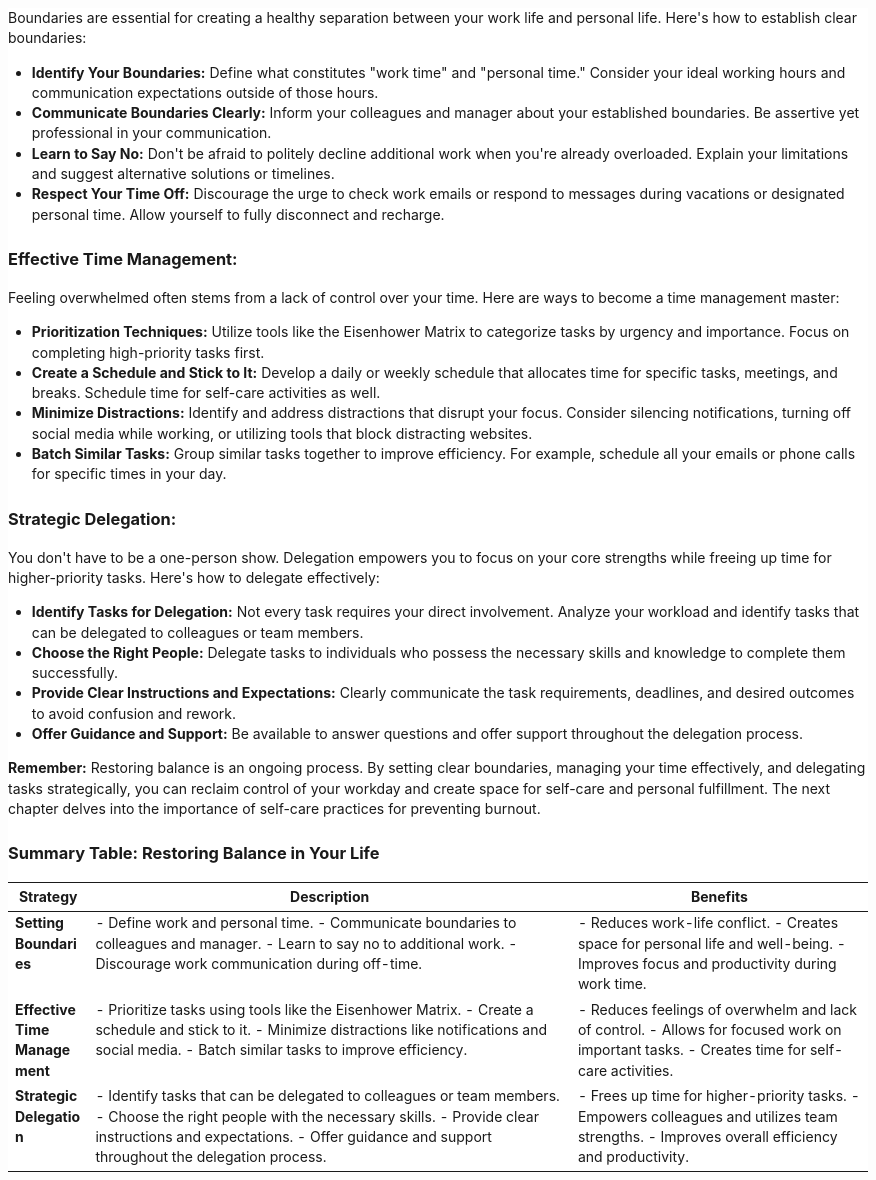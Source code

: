 Boundaries are essential for creating a healthy separation between your work life and personal life. Here's how to establish clear boundaries:

- **Identify Your Boundaries:** Define what constitutes "work time" and "personal time." Consider your ideal working hours and communication expectations outside of those hours.
- **Communicate Boundaries Clearly:** Inform your colleagues and manager about your established boundaries. Be assertive yet professional in your communication.
- **Learn to Say No:** Don't be afraid to politely decline additional work when you're already overloaded. Explain your limitations and suggest alternative solutions or timelines.
- **Respect Your Time Off:** Discourage the urge to check work emails or respond to messages during vacations or designated personal time. Allow yourself to fully disconnect and recharge.

### **Effective Time Management:**

Feeling overwhelmed often stems from a lack of control over your time. Here are ways to become a time management master:

- **Prioritization Techniques:** Utilize tools like the Eisenhower Matrix to categorize tasks by urgency and importance. Focus on completing high-priority tasks first.
- **Create a Schedule and Stick to It:** Develop a daily or weekly schedule that allocates time for specific tasks, meetings, and breaks. Schedule time for self-care activities as well.
- **Minimize Distractions:** Identify and address distractions that disrupt your focus. Consider silencing notifications, turning off social media while working, or utilizing tools that block distracting websites.
- **Batch Similar Tasks:** Group similar tasks together to improve efficiency. For example, schedule all your emails or phone calls for specific times in your day.

### **Strategic Delegation:**

You don't have to be a one-person show. Delegation empowers you to focus on your core strengths while freeing up time for higher-priority tasks. Here's how to delegate effectively:

- **Identify Tasks for Delegation:** Not every task requires your direct involvement. Analyze your workload and identify tasks that can be delegated to colleagues or team members.
- **Choose the Right People:** Delegate tasks to individuals who possess the necessary skills and knowledge to complete them successfully.
- **Provide Clear Instructions and Expectations:** Clearly communicate the task requirements, deadlines, and desired outcomes to avoid confusion and rework.
- **Offer Guidance and Support:** Be available to answer questions and offer support throughout the delegation process.

**Remember:** Restoring balance is an ongoing process. By setting clear boundaries, managing your time effectively, and delegating tasks strategically, you can reclaim control of your workday and create space for self-care and personal fulfillment. The next chapter delves into the importance of self-care practices for preventing burnout.

### Summary Table: Restoring Balance in Your Life

| Strategy                      | Description                                                                                                                                                                                                                               | Benefits                                                                                                                                      |
| ----------------------------- | ----------------------------------------------------------------------------------------------------------------------------------------------------------------------------------------------------------------------------------------- | --------------------------------------------------------------------------------------------------------------------------------------------- |
| **Setting Boundaries**        | - Define work and personal time. - Communicate boundaries to colleagues and manager. - Learn to say no to additional work. - Discourage work communication during off-time.                                                               | - Reduces work-life conflict. - Creates space for personal life and well-being. - Improves focus and productivity during work time.           |
| **Effective Time Management** | - Prioritize tasks using tools like the Eisenhower Matrix. - Create a schedule and stick to it. - Minimize distractions like notifications and social media. - Batch similar tasks to improve efficiency.                                 | - Reduces feelings of overwhelm and lack of control. - Allows for focused work on important tasks. - Creates time for self-care activities.   |
| **Strategic Delegation**      | - Identify tasks that can be delegated to colleagues or team members. - Choose the right people with the necessary skills. - Provide clear instructions and expectations. - Offer guidance and support throughout the delegation process. | - Frees up time for higher-priority tasks. - Empowers colleagues and utilizes team strengths. - Improves overall efficiency and productivity. |
